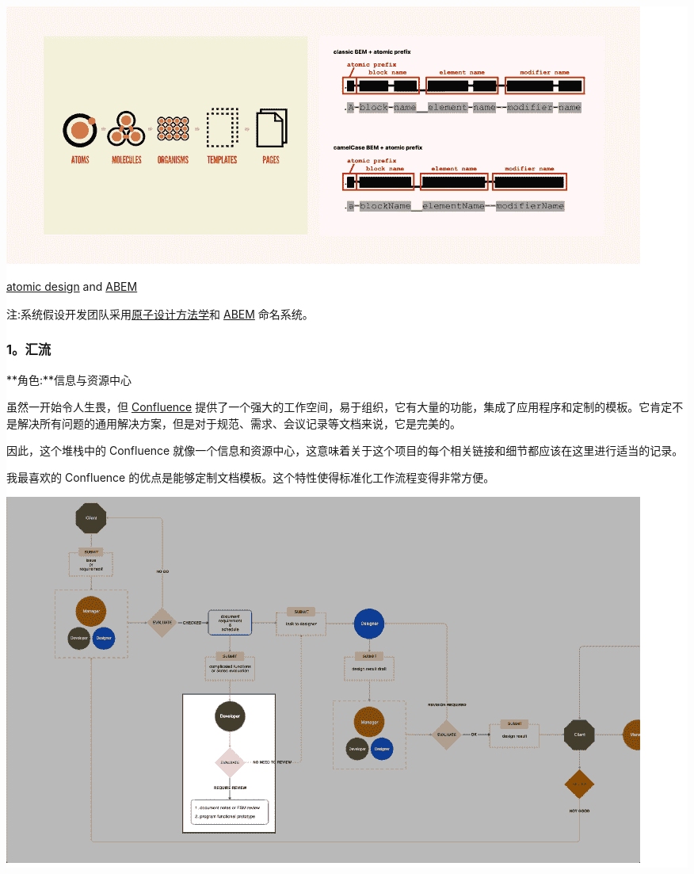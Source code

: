 ![gsTUQmkRJBddtnziPdjtqnVDMbVjnhBXhPTU](img/c2e9791911b3fed065d77667d4360ac1.png)

[atomic design](http://atomicdesign.bradfrost.com/) and [ABEM](https://css-tricks.com/abem-useful-adaptation-bem/)

注:系统假设开发团队采用[原子设计方法学](http://atomicdesign.bradfrost.com/)和 [ABEM](https://css-tricks.com/abem-useful-adaptation-bem/) 命名系统。

### **1。汇流**

**角色:**信息与资源中心

虽然一开始令人生畏，但 [Confluence](https://www.atlassian.com/software/confluence) 提供了一个强大的工作空间，易于组织，它有大量的功能，集成了应用程序和定制的模板。它肯定不是解决所有问题的通用解决方案，但是对于规范、需求、会议记录等文档来说，它是完美的。

因此，这个堆栈中的 Confluence 就像一个信息和资源中心，这意味着关于这个项目的每个相关链接和细节都应该在这里进行适当的记录。

我最喜欢的 Confluence 的优点是能够定制文档模板。这个特性使得标准化工作流程变得非常方便。

![zukI9t8HsDbd772oHP5IU5AYp0FdmHsLxccu](img/600cb94517a965ba69b741c3c1326659.png)
